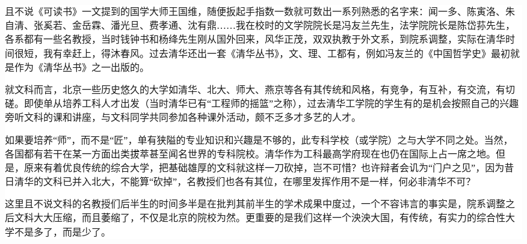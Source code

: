  </p>
 <p class="MsoNormal">
  <font size="3">
   <span lang="ZH-CN" style="font-family:宋体;mso-ascii-font-family:
Calibri;mso-ascii-theme-font:minor-latin;mso-fareast-font-family:宋体;mso-fareast-theme-font:
minor-fareast">
    且不说《可读书》一文提到的国学大师王国维，随便扳起手指数一数就可数出一系列熟悉的名字来：闻一多、陈寅洛、朱自清、张奚若、金岳霖、潘光旦、费孝通、沈有鼎……我在校时的文学院院长是冯友兰先生，法学院院长是陈岱荪先生，各系都有一些名教授，当时钱钟书和杨绛先生刚从国外回来，风华正茂，双双执教于外文系，到院系调整，实际在清华时间很短，我有幸赶上，得沐春风。过去清华还出一套《清华丛书》，文、理、工都有，例如冯友兰的《中国哲学史》最初就是作为《清华丛书》之一出版的。
   </span>
   <o:p>
   </o:p>
  </font>
 </p>
 <p class="MsoNormal">
  <o:p>
   <font size="3">
   </font>
  </o:p>
 </p>
 <p class="MsoNormal">
  <font size="3">
   <span lang="ZH-CN" style="font-family:宋体;mso-ascii-font-family:
Calibri;mso-ascii-theme-font:minor-latin;mso-fareast-font-family:宋体;mso-fareast-theme-font:
minor-fareast">
    就文科而言，北京一些历史悠久的大学如清华、北大、师大、燕京等各有其传统和风格，有竞争，有互补，有交流，有切磋。即使单从培养工科人才出发（当时清华已有“工程师的摇篮”之称），过去清华工学院的学生有的是机会按照自己的兴趣旁听文科的课和讲座，与文科同学共同参加各种课外活动，颇不乏多才多艺的人才。
   </span>
   <o:p>
   </o:p>
  </font>
 </p>
 <p class="MsoNormal">
  <o:p>
   <font size="3">
   </font>
  </o:p>
 </p>
 <p class="MsoNormal">
  <font size="3">
   <span lang="ZH-CN" style="font-family:宋体;mso-ascii-font-family:
Calibri;mso-ascii-theme-font:minor-latin;mso-fareast-font-family:宋体;mso-fareast-theme-font:
minor-fareast">
    如果要培养“师”，而不是“匠”，单有狭隘的专业知识和兴趣是不够的，此专科学校（或学院）之与大学不同之处。当然，各国都有若干在某一方面出类拔萃甚至闻名世界的专科院校。清华作为工科最高学府现在也仍在国际上占一席之地。但是，原来有着优良传统的综合大学，把基础雄厚的文科就这样一刀砍掉，岂不可惜？也许辩者会讥为“门户之见”，因为昔日清华的文科已并入北大，不能算“砍掉”，名教授们也各有其位，在哪里发挥作用不是一样，何必非清华不可？
   </span>
   <o:p>
   </o:p>
  </font>
 </p>
 <p class="MsoNormal">
  <o:p>
   <font size="3">
   </font>
  </o:p>
 </p>
 <p class="MsoNormal">
  <font size="3">
   <span lang="ZH-CN" style="font-family:宋体;mso-ascii-font-family:
Calibri;mso-ascii-theme-font:minor-latin;mso-fareast-font-family:宋体;mso-fareast-theme-font:
minor-fareast">
    这里且不说文科的名教授们后半生的时间多半是在批判其前半生的学术成果中度过，一个不容讳言的事实是，院系调整之后文科大大压缩，而且萎缩了，不仅是北京的院校为然。更重要的是我们这样一个泱泱大国，有传统，有实力的综合性大学不是多了，而是少了。